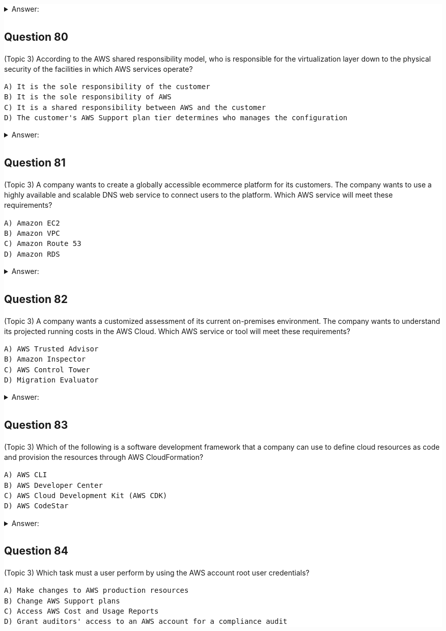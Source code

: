 <details><summary>Answer:</summary></details>

<h2>Question 80</h2>
(Topic 3) According to the AWS shared responsibility model, who is responsible for the virtualization layer down to the physical security of the facilities in which AWS services operate?
<pre>
A) It is the sole responsibility of the customer
B) It is the sole responsibility of AWS
C) It is a shared responsibility between AWS and the customer
D) The customer's AWS Support plan tier determines who manages the configuration
</pre>

<details><summary>Answer:</summary></details>

<h2>Question 81</h2>
(Topic 3) A company wants to create a globally accessible ecommerce platform for its customers. The company wants to use a highly available and scalable DNS web service to connect users to the platform. Which AWS service will meet these requirements?
<pre>
A) Amazon EC2
B) Amazon VPC
C) Amazon Route 53
D) Amazon RDS
</pre>

<details><summary>Answer:</summary></details>

<h2>Question 82</h2>
(Topic 3) A company wants a customized assessment of its current on-premises environment. The company wants to understand its projected running costs in the AWS Cloud. Which AWS service or tool will meet these requirements?
<pre>
A) AWS Trusted Advisor
B) Amazon Inspector
C) AWS Control Tower
D) Migration Evaluator
</pre>

<details><summary>Answer:</summary></details>

<h2>Question 83</h2>
(Topic 3) Which of the following is a software development framework that a company can use to define cloud resources as code and provision the resources through AWS CloudFormation?
<pre>
A) AWS CLI
B) AWS Developer Center
C) AWS Cloud Development Kit (AWS CDK)
D) AWS CodeStar
</pre>

<details><summary>Answer:</summary></details>

<h2>Question 84</h2>
(Topic 3) Which task must a user perform by using the AWS account root user credentials?
<pre>
A) Make changes to AWS production resources
B) Change AWS Support plans
C) Access AWS Cost and Usage Reports
D) Grant auditors' access to an AWS account for a compliance audit
</pre>
